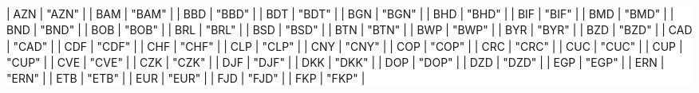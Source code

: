 | AZN | &quot;AZN&quot; |
| BAM | &quot;BAM&quot; |
| BBD | &quot;BBD&quot; |
| BDT | &quot;BDT&quot; |
| BGN | &quot;BGN&quot; |
| BHD | &quot;BHD&quot; |
| BIF | &quot;BIF&quot; |
| BMD | &quot;BMD&quot; |
| BND | &quot;BND&quot; |
| BOB | &quot;BOB&quot; |
| BRL | &quot;BRL&quot; |
| BSD | &quot;BSD&quot; |
| BTN | &quot;BTN&quot; |
| BWP | &quot;BWP&quot; |
| BYR | &quot;BYR&quot; |
| BZD | &quot;BZD&quot; |
| CAD | &quot;CAD&quot; |
| CDF | &quot;CDF&quot; |
| CHF | &quot;CHF&quot; |
| CLP | &quot;CLP&quot; |
| CNY | &quot;CNY&quot; |
| COP | &quot;COP&quot; |
| CRC | &quot;CRC&quot; |
| CUC | &quot;CUC&quot; |
| CUP | &quot;CUP&quot; |
| CVE | &quot;CVE&quot; |
| CZK | &quot;CZK&quot; |
| DJF | &quot;DJF&quot; |
| DKK | &quot;DKK&quot; |
| DOP | &quot;DOP&quot; |
| DZD | &quot;DZD&quot; |
| EGP | &quot;EGP&quot; |
| ERN | &quot;ERN&quot; |
| ETB | &quot;ETB&quot; |
| EUR | &quot;EUR&quot; |
| FJD | &quot;FJD&quot; |
| FKP | &quot;FKP&quot; |